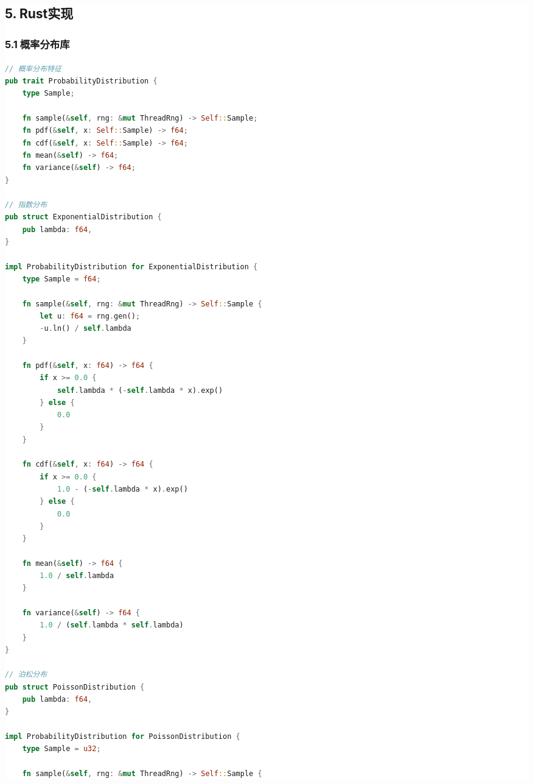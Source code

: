 ## 5. Rust实现

### 5.1 概率分布库

```rust
// 概率分布特征
pub trait ProbabilityDistribution {
    type Sample;
    
    fn sample(&self, rng: &mut ThreadRng) -> Self::Sample;
    fn pdf(&self, x: Self::Sample) -> f64;
    fn cdf(&self, x: Self::Sample) -> f64;
    fn mean(&self) -> f64;
    fn variance(&self) -> f64;
}

// 指数分布
pub struct ExponentialDistribution {
    pub lambda: f64,
}

impl ProbabilityDistribution for ExponentialDistribution {
    type Sample = f64;
    
    fn sample(&self, rng: &mut ThreadRng) -> Self::Sample {
        let u: f64 = rng.gen();
        -u.ln() / self.lambda
    }
    
    fn pdf(&self, x: f64) -> f64 {
        if x >= 0.0 {
            self.lambda * (-self.lambda * x).exp()
        } else {
            0.0
        }
    }
    
    fn cdf(&self, x: f64) -> f64 {
        if x >= 0.0 {
            1.0 - (-self.lambda * x).exp()
        } else {
            0.0
        }
    }
    
    fn mean(&self) -> f64 {
        1.0 / self.lambda
    }
    
    fn variance(&self) -> f64 {
        1.0 / (self.lambda * self.lambda)
    }
}

// 泊松分布
pub struct PoissonDistribution {
    pub lambda: f64,
}

impl ProbabilityDistribution for PoissonDistribution {
    type Sample = u32;
    
    fn sample(&self, rng: &mut ThreadRng) -> Self::Sample {
```